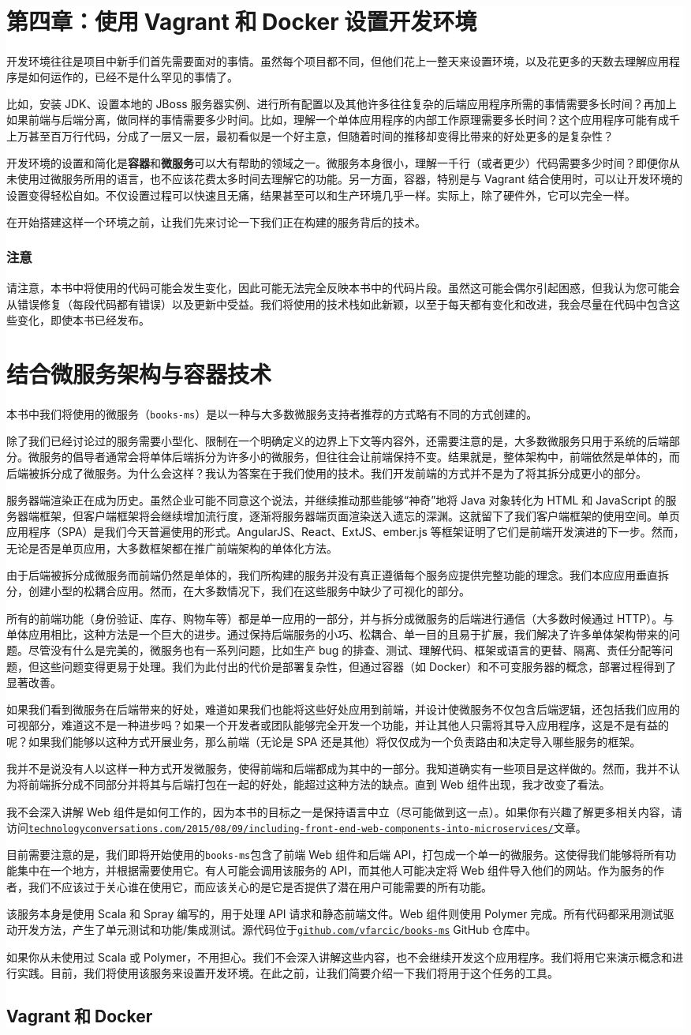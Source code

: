 # 第四章：使用 Vagrant 和 Docker 设置开发环境

开发环境往往是项目中新手们首先需要面对的事情。虽然每个项目都不同，但他们花上一整天来设置环境，以及花更多的天数去理解应用程序是如何运作的，已经不是什么罕见的事情了。

比如，安装 JDK、设置本地的 JBoss 服务器实例、进行所有配置以及其他许多往往复杂的后端应用程序所需的事情需要多长时间？再加上如果前端与后端分离，做同样的事情需要多少时间。比如，理解一个单体应用程序的内部工作原理需要多长时间？这个应用程序可能有成千上万甚至百万行代码，分成了一层又一层，最初看似是一个好主意，但随着时间的推移却变得比带来的好处更多的是复杂性？

开发环境的设置和简化是**容器**和**微服务**可以大有帮助的领域之一。微服务本身很小，理解一千行（或者更少）代码需要多少时间？即便你从未使用过微服务所用的语言，也不应该花费太多时间去理解它的功能。另一方面，容器，特别是与 Vagrant 结合使用时，可以让开发环境的设置变得轻松自如。不仅设置过程可以快速且无痛，结果甚至可以和生产环境几乎一样。实际上，除了硬件外，它可以完全一样。

在开始搭建这样一个环境之前，让我们先来讨论一下我们正在构建的服务背后的技术。

### 注意

请注意，本书中将使用的代码可能会发生变化，因此可能无法完全反映本书中的代码片段。虽然这可能会偶尔引起困惑，但我认为您可能会从错误修复（每段代码都有错误）以及更新中受益。我们将使用的技术栈如此新颖，以至于每天都有变化和改进，我会尽量在代码中包含这些变化，即使本书已经发布。

# 结合微服务架构与容器技术

本书中我们将使用的微服务（`books-ms`）是以一种与大多数微服务支持者推荐的方式略有不同的方式创建的。

除了我们已经讨论过的服务需要小型化、限制在一个明确定义的边界上下文等内容外，还需要注意的是，大多数微服务只用于系统的后端部分。微服务的倡导者通常会将单体后端拆分为许多小的微服务，但往往会让前端保持不变。结果就是，整体架构中，前端依然是单体的，而后端被拆分成了微服务。为什么会这样？我认为答案在于我们使用的技术。我们开发前端的方式并不是为了将其拆分成更小的部分。

服务器端渲染正在成为历史。虽然企业可能不同意这个说法，并继续推动那些能够“神奇”地将 Java 对象转化为 HTML 和 JavaScript 的服务器端框架，但客户端框架将会继续增加流行度，逐渐将服务器端页面渲染送入遗忘的深渊。这就留下了我们客户端框架的使用空间。单页应用程序（SPA）是我们今天普遍使用的形式。AngularJS、React、ExtJS、ember.js 等框架证明了它们是前端开发演进的下一步。然而，无论是否是单页应用，大多数框架都在推广前端架构的单体化方法。

由于后端被拆分成微服务而前端仍然是单体的，我们所构建的服务并没有真正遵循每个服务应提供完整功能的理念。我们本应应用垂直拆分，创建小型的松耦合应用。然而，在大多数情况下，我们在这些服务中缺少了可视化的部分。

所有的前端功能（身份验证、库存、购物车等）都是单一应用的一部分，并与拆分成微服务的后端进行通信（大多数时候通过 HTTP）。与单体应用相比，这种方法是一个巨大的进步。通过保持后端服务的小巧、松耦合、单一目的且易于扩展，我们解决了许多单体架构带来的问题。尽管没有什么是完美的，微服务也有一系列问题，比如生产 bug 的排查、测试、理解代码、框架或语言的更替、隔离、责任分配等问题，但这些问题变得更易于处理。我们为此付出的代价是部署复杂性，但通过容器（如 Docker）和不可变服务器的概念，部署过程得到了显著改善。

如果我们看到微服务在后端带来的好处，难道如果我们也能将这些好处应用到前端，并设计使微服务不仅包含后端逻辑，还包括我们应用的可视部分，难道这不是一种进步吗？如果一个开发者或团队能够完全开发一个功能，并让其他人只需将其导入应用程序，这是不是有益的呢？如果我们能够以这种方式开展业务，那么前端（无论是 SPA 还是其他）将仅仅成为一个负责路由和决定导入哪些服务的框架。

我并不是说没有人以这样一种方式开发微服务，使得前端和后端都成为其中的一部分。我知道确实有一些项目是这样做的。然而，我并不认为将前端拆分成不同部分并将其与后端打包在一起的好处，能超过这种方法的缺点。直到 Web 组件出现，我才改变了看法。

我不会深入讲解 Web 组件是如何工作的，因为本书的目标之一是保持语言中立（尽可能做到这一点）。如果你有兴趣了解更多相关内容，请访问[`technologyconversations.com/2015/08/09/including-front-end-web-components-into-microservices/`](https://technologyconversations.com/2015/08/09/including-front-end-web-components-into-microservices/)文章。

目前需要注意的是，我们即将开始使用的`books-ms`包含了前端 Web 组件和后端 API，打包成一个单一的微服务。这使得我们能够将所有功能集中在一个地方，并根据需要使用它。有人可能会调用该服务的 API，而其他人可能决定将 Web 组件导入他们的网站。作为服务的作者，我们不应该过于关心谁在使用它，而应该关心的是它是否提供了潜在用户可能需要的所有功能。

该服务本身是使用 Scala 和 Spray 编写的，用于处理 API 请求和静态前端文件。Web 组件则使用 Polymer 完成。所有代码都采用测试驱动开发方法，产生了单元测试和功能/集成测试。源代码位于[`github.com/vfarcic/books-ms`](https://github.com/vfarcic/books-ms) GitHub 仓库中。

如果你从未使用过 Scala 或 Polymer，不用担心。我们不会深入讲解这些内容，也不会继续开发这个应用程序。我们将用它来演示概念和进行实践。目前，我们将使用该服务来设置开发环境。在此之前，让我们简要介绍一下我们将用于这个任务的工具。

## Vagrant 和 Docker
